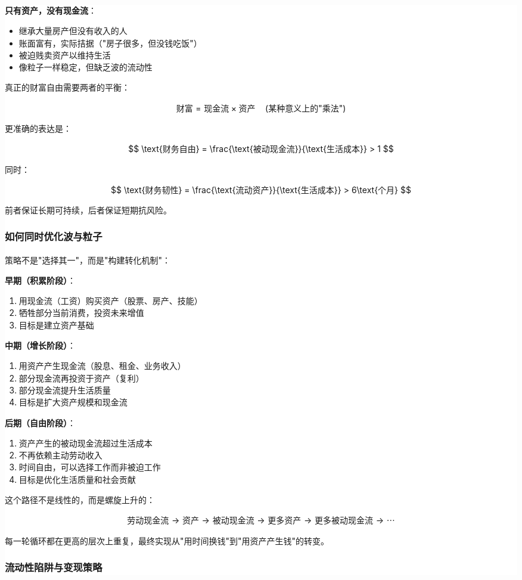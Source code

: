 **只有资产，没有现金流**：
- 继承大量房产但没有收入的人
- 账面富有，实际拮据（"房子很多，但没钱吃饭"）
- 被迫贱卖资产以维持生活
- 像粒子一样稳定，但缺乏波的流动性

真正的财富自由需要两者的平衡：

$$
\text{财富} = \text{现金流} \times \text{资产} \quad (\text{某种意义上的"乘法"})
$$

更准确的表达是：

$$
\text{财务自由} = \frac{\text{被动现金流}}{\text{生活成本}} > 1
$$

同时：

$$
\text{财务韧性} = \frac{\text{流动资产}}{\text{生活成本}} > 6\text{个月}
$$

前者保证长期可持续，后者保证短期抗风险。

### 如何同时优化波与粒子

策略不是"选择其一"，而是"构建转化机制"：

**早期（积累阶段）**：
1. 用现金流（工资）购买资产（股票、房产、技能）
2. 牺牲部分当前消费，投资未来增值
3. 目标是建立资产基础

**中期（增长阶段）**：
1. 用资产产生现金流（股息、租金、业务收入）
2. 部分现金流再投资于资产（复利）
3. 部分现金流提升生活质量
4. 目标是扩大资产规模和现金流

**后期（自由阶段）**：
1. 资产产生的被动现金流超过生活成本
2. 不再依赖主动劳动收入
3. 时间自由，可以选择工作而非被迫工作
4. 目标是优化生活质量和社会贡献

这个路径不是线性的，而是螺旋上升的：

$$
\text{劳动现金流} \to \text{资产} \to \text{被动现金流} \to \text{更多资产} \to \text{更多被动现金流} \to \cdots
$$

每一轮循环都在更高的层次上重复，最终实现从"用时间换钱"到"用资产产生钱"的转变。

### 流动性陷阱与变现策略
